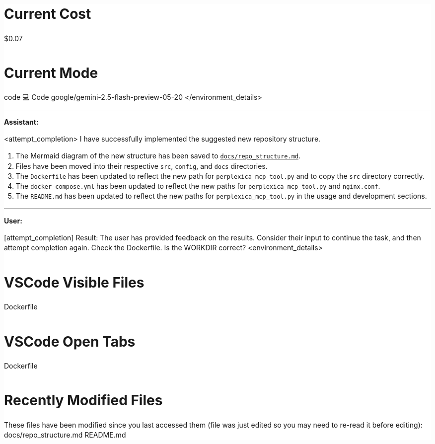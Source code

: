 # Current Cost
$0.07

# Current Mode
<slug>code</slug>
<name>💻 Code</name>
<model>google/gemini-2.5-flash-preview-05-20</model>
</environment_details>

---

**Assistant:**

<attempt_completion>
<result>
I have successfully implemented the suggested new repository structure.

1.  The Mermaid diagram of the new structure has been saved to [`docs/repo_structure.md`](docs/repo_structure.md).
2.  Files have been moved into their respective `src`, `config`, and `docs` directories.
3.  The `Dockerfile` has been updated to reflect the new path for `perplexica_mcp_tool.py` and to copy the `src` directory correctly.
4.  The `docker-compose.yml` has been updated to reflect the new paths for `perplexica_mcp_tool.py` and `nginx.conf`.
5.  The `README.md` has been updated to reflect the new paths for `perplexica_mcp_tool.py` in the usage and development sections.
</result>
</attempt_completion>

---

**User:**

[attempt_completion] Result:
The user has provided feedback on the results. Consider their input to continue the task, and then attempt completion again.
<feedback>
Check the Dockerfile. Is the WORKDIR correct?
</feedback>
<environment_details>
# VSCode Visible Files
Dockerfile

# VSCode Open Tabs
Dockerfile

# Recently Modified Files
These files have been modified since you last accessed them (file was just edited so you may need to re-read it before editing):
docs/repo_structure.md
README.md
